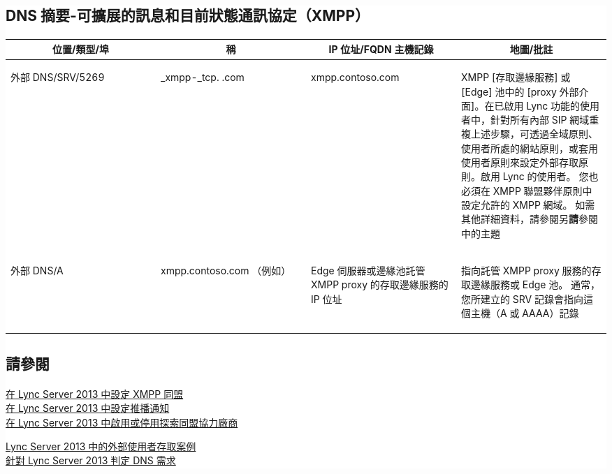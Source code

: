<div>

## <a name="dns-summary---extensible-messaging-and-presence-protocol-xmpp"></a>DNS 摘要-可擴展的訊息和目前狀態通訊協定（XMPP）


<table>
<colgroup>
<col style="width: 25%" />
<col style="width: 25%" />
<col style="width: 25%" />
<col style="width: 25%" />
</colgroup>
<thead>
<tr class="header">
<th>位置/類型/埠</th>
<th>稱</th>
<th>IP 位址/FQDN 主機記錄</th>
<th>地圖/批註</th>
</tr>
</thead>
<tbody>
<tr class="odd">
<td><p>外部 DNS/SRV/5269</p></td>
<td><p>_xmpp-_tcp. .com</p></td>
<td><p>xmpp.contoso.com</p></td>
<td><p>XMPP [存取邊緣服務] 或 [Edge] 池中的 [proxy 外部介面]。在已啟用 Lync 功能的使用者中，針對所有內部 SIP 網域重複上述步驟，可透過全域原則、使用者所處的網站原則，或套用使用者原則來設定外部存取原則。啟用 Lync 的使用者。 您也必須在 XMPP 聯盟夥伴原則中設定允許的 XMPP 網域。 如需其他詳細資料，請參閱另<strong>請</strong>參閱中的主題</p></td>
</tr>
<tr class="even">
<td><p>外部 DNS/A</p></td>
<td><p>xmpp.contoso.com （例如）</p></td>
<td><p>Edge 伺服器或邊緣池託管 XMPP proxy 的存取邊緣服務的 IP 位址</p></td>
<td><p>指向託管 XMPP proxy 服務的存取邊緣服務或 Edge 池。 通常，您所建立的 SRV 記錄會指向這個主機（A 或 AAAA）記錄</p></td>
</tr>
</tbody>
</table>


</div>

<div>

## <a name="see-also"></a>請參閱


[在 Lync Server 2013 中設定 XMPP 同盟](lync-server-2013-setting-up-xmpp-federation.md)  
[在 Lync Server 2013 中設定推播通知](lync-server-2013-configuring-for-push-notifications.md)  
[在 Lync Server 2013 中啟用或停用探索同盟協力廠商](lync-server-2013-enable-or-disable-discovery-of-federation-partners.md)  


[Lync Server 2013 中的外部使用者存取案例](lync-server-2013-scenarios-for-external-user-access.md)  
[針對 Lync Server 2013 判定 DNS 需求](lync-server-2013-determine-dns-requirements.md)  
